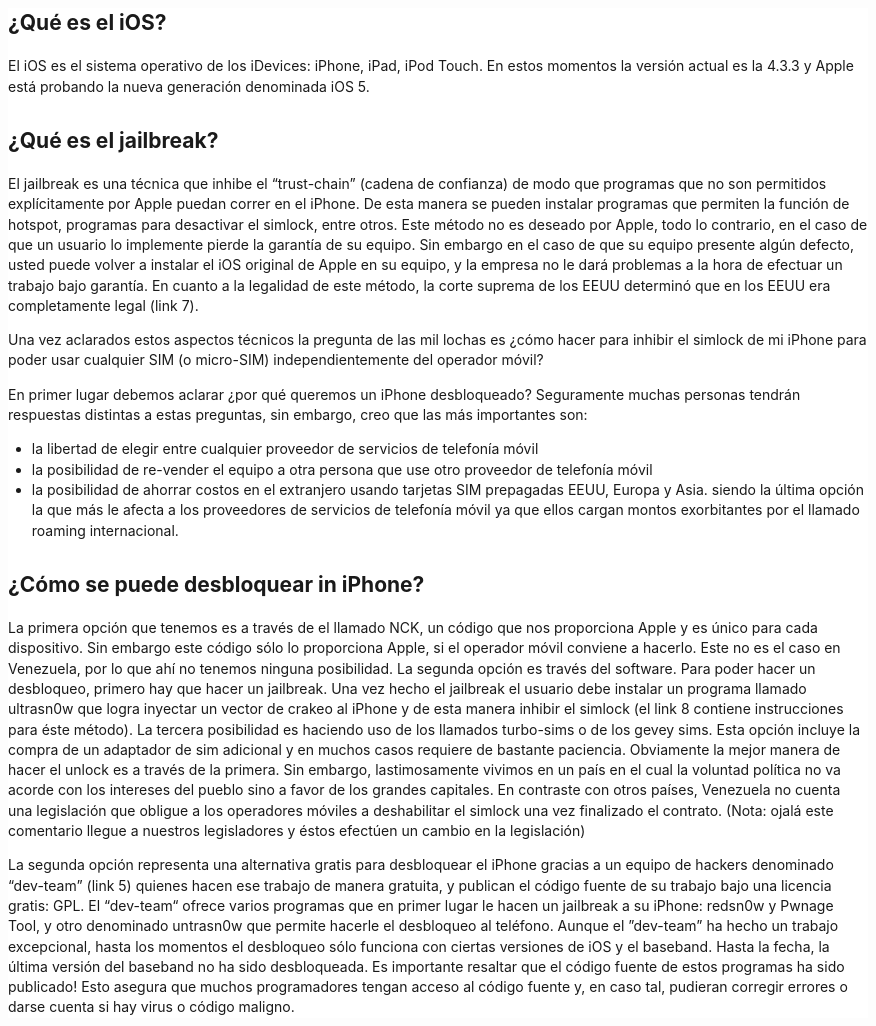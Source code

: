 ## ¿Qué es el iOS?
El iOS es el sistema operativo de los iDevices: iPhone, iPad, iPod Touch. En estos momentos la versión actual es la 4.3.3 y Apple está probando la nueva generación denominada iOS 5.

## ¿Qué es el jailbreak? 
El jailbreak es una técnica que inhibe el “trust-chain” (cadena de confianza) de modo que programas que no son permitidos explícitamente por Apple puedan correr en el iPhone. De esta manera se pueden instalar programas que permiten la función de hotspot, programas para desactivar el simlock, entre otros. Este método no es deseado por Apple, todo lo contrario, en el caso de que un usuario lo implemente pierde la garantía de su equipo. Sin embargo en el caso de que su equipo presente algún defecto, usted puede volver a instalar el iOS original de Apple en su equipo, y la empresa no le dará problemas a la hora de efectuar un trabajo bajo garantía. En cuanto a la legalidad de este método, la corte suprema de los EEUU determinó que en los EEUU era completamente legal (link 7).

Una vez aclarados estos aspectos técnicos la pregunta de las mil lochas es ¿cómo hacer para inhibir el simlock de mi iPhone para poder usar cualquier SIM (o micro-SIM) independientemente del operador móvil?

En primer lugar debemos aclarar ¿por qué queremos un iPhone desbloqueado?
Seguramente muchas personas tendrán respuestas distintas a estas preguntas, sin embargo, creo que las más importantes son:

- la libertad de elegir entre cualquier proveedor de servicios de telefonía móvil
- la posibilidad de re-vender el equipo a otra persona que use otro proveedor de telefonía móvil
- la posibilidad de ahorrar costos en el extranjero usando tarjetas SIM prepagadas EEUU, Europa y Asia.
siendo la última opción la que más le afecta a los proveedores de servicios de telefonía móvil ya que ellos cargan montos exorbitantes por el llamado roaming internacional.

## ¿Cómo se puede desbloquear in iPhone?
La primera opción que tenemos es a través de el llamado NCK, un código que nos proporciona Apple y es único para cada dispositivo. Sin embargo este código sólo lo proporciona Apple, si el operador móvil conviene a hacerlo. Este no es el caso en Venezuela, por lo que ahí no tenemos ninguna posibilidad.
La segunda opción es través del software. Para poder hacer un desbloqueo, primero hay que hacer un jailbreak. Una vez hecho el jailbreak el usuario debe instalar un programa llamado ultrasn0w que logra inyectar un vector de crakeo al iPhone y de esta manera inhibir el simlock (el link 8 contiene instrucciones para éste método).
La tercera posibilidad es haciendo uso de los llamados turbo-sims o de los gevey sims. Esta opción incluye la compra de un adaptador de sim adicional y en muchos casos requiere de bastante paciencia.
Obviamente la mejor manera de hacer el unlock es a través de la primera. Sin embargo, lastimosamente vivimos en un país en el cual la voluntad política no va acorde con los intereses del pueblo sino a favor de los grandes capitales. En contraste con otros países, Venezuela no cuenta una legislación que obligue a los operadores móviles a deshabilitar el simlock una vez finalizado el contrato. (Nota: ojalá este comentario llegue a nuestros legisladores y éstos efectúen un cambio en la legislación)

La segunda opción representa una alternativa gratis para desbloquear el iPhone gracias a un equipo de hackers denominado “dev-team” (link 5) quienes hacen ese trabajo de manera gratuita, y publican el código fuente de su trabajo bajo una licencia gratis: GPL.  El “dev-team“  ofrece varios programas que en primer lugar le hacen un jailbreak a su iPhone: redsn0w y Pwnage Tool, y otro denominado untrasn0w que permite hacerle el desbloqueo al teléfono. Aunque el  ”dev-team” ha hecho un trabajo excepcional, hasta los momentos el desbloqueo sólo funciona con ciertas versiones de iOS y el baseband. Hasta la fecha, la última versión del baseband no ha sido desbloqueada.
Es importante resaltar que el código fuente de estos programas ha sido publicado! Esto asegura que muchos programadores tengan acceso al código fuente y, en caso tal, pudieran corregir errores o darse cuenta si hay virus o código maligno.
